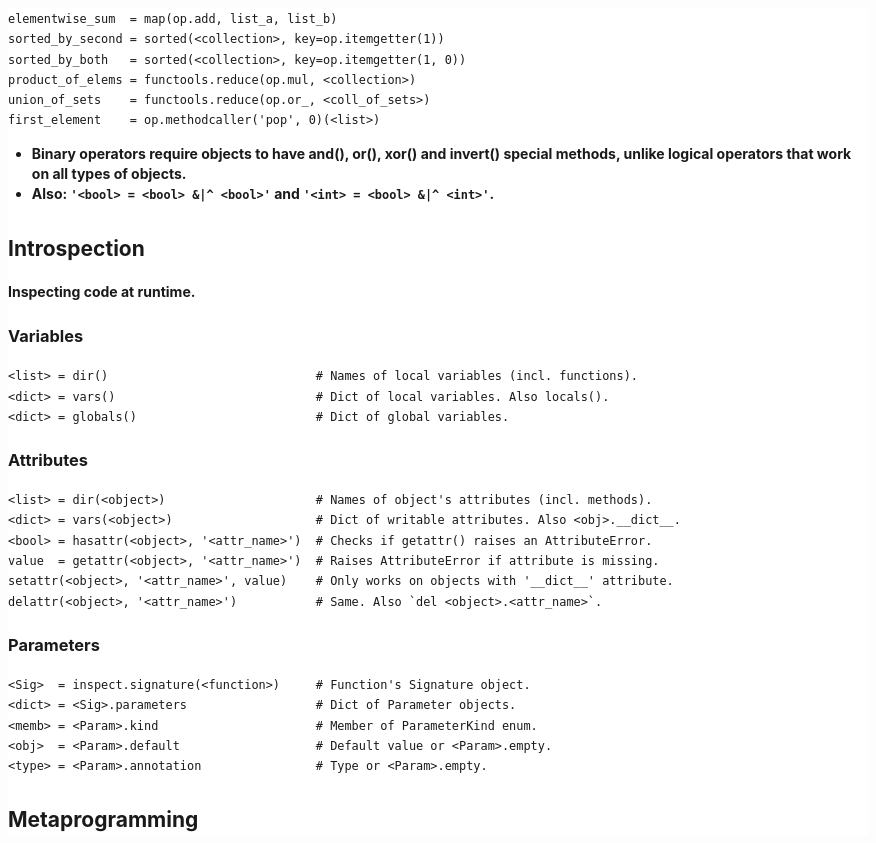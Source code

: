 ```
elementwise_sum  = map(op.add, list_a, list_b)
sorted_by_second = sorted(<collection>, key=op.itemgetter(1))
sorted_by_both   = sorted(<collection>, key=op.itemgetter(1, 0))
product_of_elems = functools.reduce(op.mul, <collection>)
union_of_sets    = functools.reduce(op.or_, <coll_of_sets>)
first_element    = op.methodcaller('pop', 0)(<list>)

```

*   **Binary operators require objects to have and(), or(), xor() and invert() special methods, unlike logical operators that work on all types of objects.**
*   **Also: `'<bool> = <bool> &|^ <bool>'` and `'<int> = <bool> &|^ <int>'`.**
  
  
## [](#introspection)Introspection

**Inspecting code at runtime.**
  
  
### [](#variables)Variables

```
<list> = dir()                             # Names of local variables (incl. functions).
<dict> = vars()                            # Dict of local variables. Also locals().
<dict> = globals()                         # Dict of global variables.

```
  
  
### [](#attributes-1)Attributes

```
<list> = dir(<object>)                     # Names of object's attributes (incl. methods).
<dict> = vars(<object>)                    # Dict of writable attributes. Also <obj>.__dict__.
<bool> = hasattr(<object>, '<attr_name>')  # Checks if getattr() raises an AttributeError.
value  = getattr(<object>, '<attr_name>')  # Raises AttributeError if attribute is missing.
setattr(<object>, '<attr_name>', value)    # Only works on objects with '__dict__' attribute.
delattr(<object>, '<attr_name>')           # Same. Also `del <object>.<attr_name>`.

```
  
  
### [](#parameters-1)Parameters

```
<Sig>  = inspect.signature(<function>)     # Function's Signature object.
<dict> = <Sig>.parameters                  # Dict of Parameter objects.
<memb> = <Param>.kind                      # Member of ParameterKind enum.
<obj>  = <Param>.default                   # Default value or <Param>.empty.
<type> = <Param>.annotation                # Type or <Param>.empty.

```
  
  
## [](#metaprogramming)Metaprogramming
